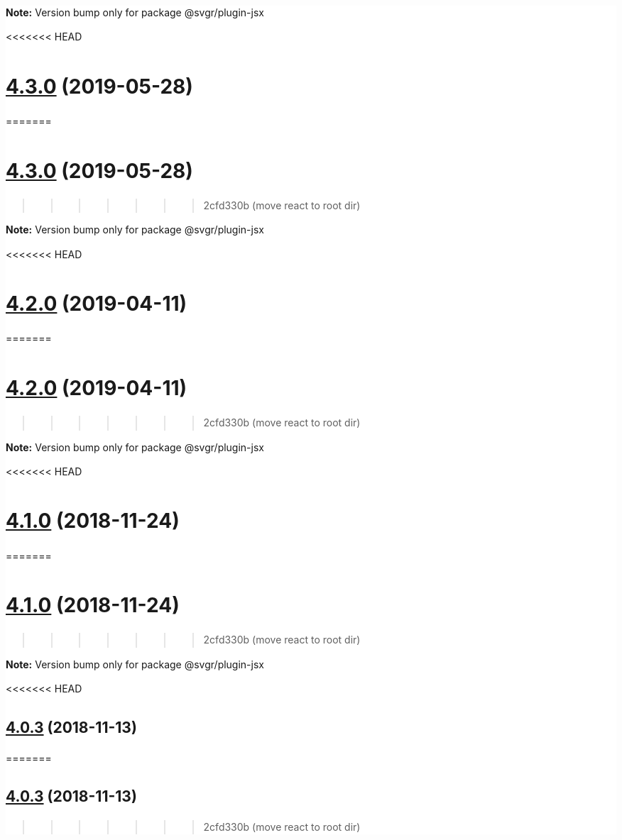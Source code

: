 **Note:** Version bump only for package @svgr/plugin-jsx





<<<<<<< HEAD
# [4.3.0](https://github.com/gregberge/svgr/tree/master/packages/plugin-jsx/compare/v4.2.0...v4.3.0) (2019-05-28)
=======
# [4.3.0](https://github.com/smooth-code/svgr/tree/master/packages/plugin-jsx/compare/v4.2.0...v4.3.0) (2019-05-28)
>>>>>>> 2cfd330b (move react to root dir)

**Note:** Version bump only for package @svgr/plugin-jsx





<<<<<<< HEAD
# [4.2.0](https://github.com/gregberge/svgr/tree/master/packages/plugin-jsx/compare/v4.1.0...v4.2.0) (2019-04-11)
=======
# [4.2.0](https://github.com/smooth-code/svgr/tree/master/packages/plugin-jsx/compare/v4.1.0...v4.2.0) (2019-04-11)
>>>>>>> 2cfd330b (move react to root dir)

**Note:** Version bump only for package @svgr/plugin-jsx





<<<<<<< HEAD
# [4.1.0](https://github.com/gregberge/svgr/compare/v4.0.4...v4.1.0) (2018-11-24)
=======
# [4.1.0](https://github.com/smooth-code/svgr/compare/v4.0.4...v4.1.0) (2018-11-24)
>>>>>>> 2cfd330b (move react to root dir)

**Note:** Version bump only for package @svgr/plugin-jsx





<<<<<<< HEAD
## [4.0.3](https://github.com/gregberge/svgr/compare/v4.0.2...v4.0.3) (2018-11-13)
=======
## [4.0.3](https://github.com/smooth-code/svgr/compare/v4.0.2...v4.0.3) (2018-11-13)
>>>>>>> 2cfd330b (move react to root dir)
